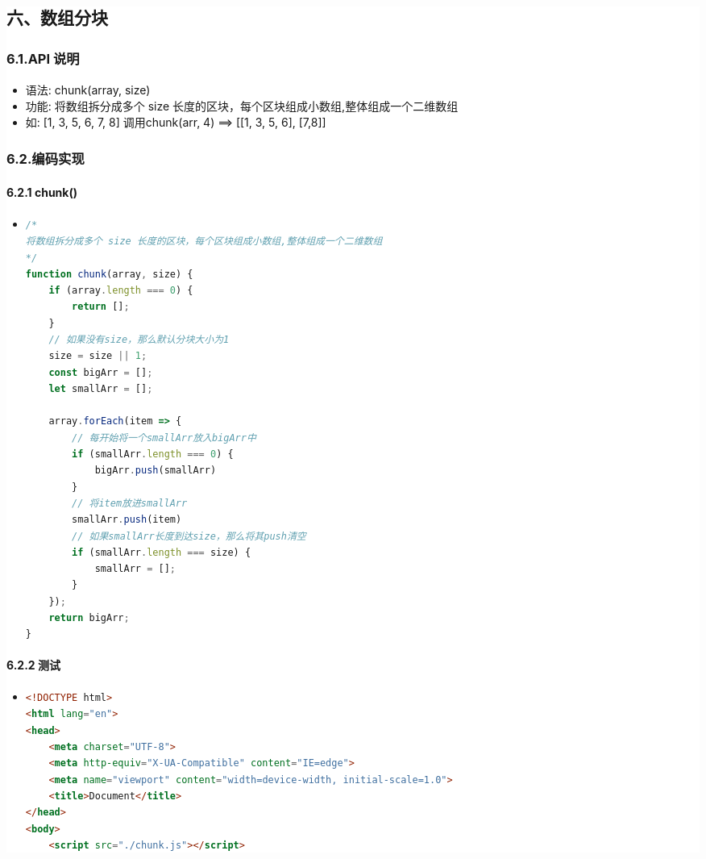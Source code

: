 








## 六、数组分块

### 6.1.API 说明

- 语法: chunk(array, size)
- 功能: 将数组拆分成多个 size 长度的区块，每个区块组成小数组,整体组成一个二维数组
- 如: [1, 3, 5, 6, 7, 8] 调用chunk(arr, 4) ==> [[1, 3, 5, 6], [7,8]]





### 6.2.编码实现

#### 6.2.1 chunk()

- ```js
  /* 
  将数组拆分成多个 size 长度的区块，每个区块组成小数组,整体组成一个二维数组
  */
  function chunk(array, size) {
      if (array.length === 0) {
          return [];
      }
      // 如果没有size，那么默认分块大小为1
      size = size || 1;
      const bigArr = [];
      let smallArr = [];
  
      array.forEach(item => {
          // 每开始将一个smallArr放入bigArr中
          if (smallArr.length === 0) {
              bigArr.push(smallArr)
          }
          // 将item放进smallArr
          smallArr.push(item)
          // 如果smallArr长度到达size，那么将其push清空
          if (smallArr.length === size) {
              smallArr = [];
          }
      });
      return bigArr;
  }
  ```



#### 6.2.2 测试

- ```html
  <!DOCTYPE html>
  <html lang="en">
  <head>
      <meta charset="UTF-8">
      <meta http-equiv="X-UA-Compatible" content="IE=edge">
      <meta name="viewport" content="width=device-width, initial-scale=1.0">
      <title>Document</title>
  </head>
  <body>
      <script src="./chunk.js"></script>
  ```